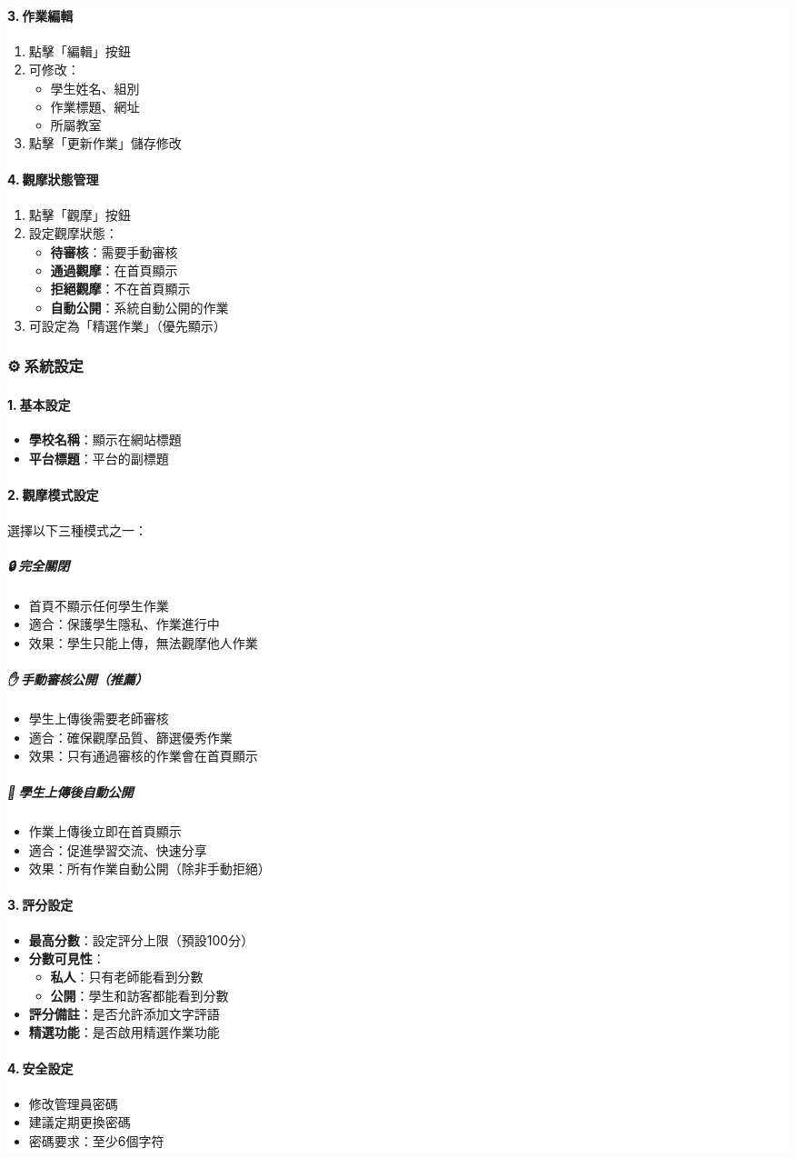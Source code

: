 #### 3. 作業編輯
1. 點擊「編輯」按鈕
2. 可修改：
   - 學生姓名、組別
   - 作業標題、網址
   - 所屬教室
3. 點擊「更新作業」儲存修改

#### 4. 觀摩狀態管理
1. 點擊「觀摩」按鈕
2. 設定觀摩狀態：
   - **待審核**：需要手動審核
   - **通過觀摩**：在首頁顯示
   - **拒絕觀摩**：不在首頁顯示
   - **自動公開**：系統自動公開的作業
3. 可設定為「精選作業」（優先顯示）

### ⚙️ 系統設定

#### 1. 基本設定
- **學校名稱**：顯示在網站標題
- **平台標題**：平台的副標題

#### 2. 觀摩模式設定
選擇以下三種模式之一：

##### 🔒 完全關閉
- 首頁不顯示任何學生作業
- 適合：保護學生隱私、作業進行中
- 效果：學生只能上傳，無法觀摩他人作業

##### ✋ 手動審核公開（推薦）
- 學生上傳後需要老師審核
- 適合：確保觀摩品質、篩選優秀作業
- 效果：只有通過審核的作業會在首頁顯示

##### 🚀 學生上傳後自動公開
- 作業上傳後立即在首頁顯示
- 適合：促進學習交流、快速分享
- 效果：所有作業自動公開（除非手動拒絕）

#### 3. 評分設定
- **最高分數**：設定評分上限（預設100分）
- **分數可見性**：
  - **私人**：只有老師能看到分數
  - **公開**：學生和訪客都能看到分數
- **評分備註**：是否允許添加文字評語
- **精選功能**：是否啟用精選作業功能

#### 4. 安全設定
- 修改管理員密碼
- 建議定期更換密碼
- 密碼要求：至少6個字符

